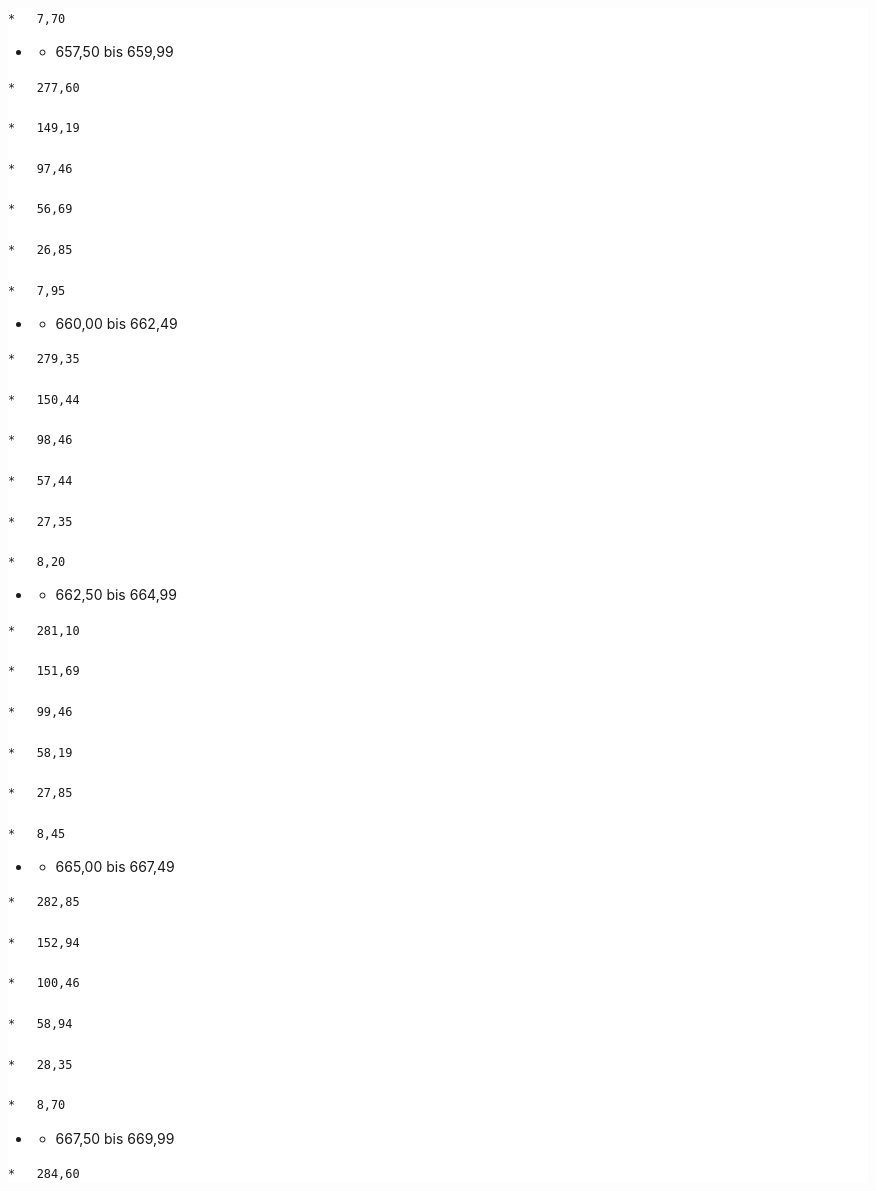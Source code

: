     *   7,70


*    *   657,50 bis 659,99

    *   277,60

    *   149,19

    *   97,46

    *   56,69

    *   26,85

    *   7,95


*    *   660,00 bis 662,49

    *   279,35

    *   150,44

    *   98,46

    *   57,44

    *   27,35

    *   8,20


*    *   662,50 bis 664,99

    *   281,10

    *   151,69

    *   99,46

    *   58,19

    *   27,85

    *   8,45


*    *   665,00 bis 667,49

    *   282,85

    *   152,94

    *   100,46

    *   58,94

    *   28,35

    *   8,70


*    *   667,50 bis 669,99

    *   284,60
